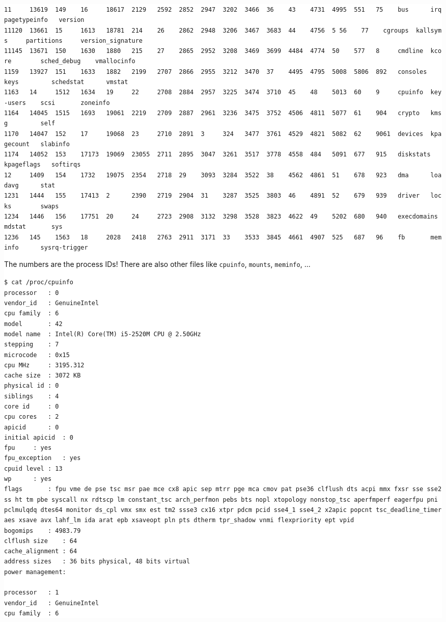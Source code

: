````
11     13619  149    16     18617  2129   2592	2852  2947  3202  3466	36    43    4731  4995	551   75    bus		 irq	      pagetypeinfo   version
11120  13661  15     1613   18781  214	  26	2862  2948  3206  3467	3683  44    4756  5	56    77    cgroups	 kallsyms     partitions     version_signature
11145  13671  150    1630   1880   215	  27	2865  2952  3208  3469	3699  4484  4774  50	577   8     cmdline	 kcore	      sched_debug    vmallocinfo
1159   13927  151    1633   1882   2199   2707	2866  2955  3212  3470	37    4495  4795  5008	5806  892   consoles	 keys	      schedstat      vmstat
1163   14     1512   1634   19	   22	  2708	2884  2957  3225  3474	3710  45    48	  5013	60    9     cpuinfo	 key-users    scsi	     zoneinfo
1164   14045  1515   1693   19061  2219   2709	2887  2961  3236  3475	3752  4506  4811  5077	61    904   crypto	 kmsg	      self
1170   14047  152    17     19068  23	  2710	2891  3     324   3477	3761  4529  4821  5082	62    9061  devices	 kpagecount   slabinfo
1174   14052  153    17173  19069  23055  2711	2895  3047  3261  3517	3778  4558  484   5091	677   915   diskstats	 kpageflags   softirqs
12     1409   154    1732   19075  2354   2718	29    3093  3284  3522	38    4562  4861  51	678   923   dma		 loadavg      stat
1231   1444   155    17413  2	   2390   2719	2904  31    3287  3525	3803  46    4891  52	679   939   driver	 locks	      swaps
1234   1446   156    17751  20	   24	  2723	2908  3132  3298  3528	3823  4622  49	  5202	680   940   execdomains  mdstat       sys
1236   145    1563   18     2028   2418   2763	2911  3171  33	  3533	3845  4661  4907  525	687   96    fb		 meminfo      sysrq-trigger
````

The numbers are the process IDs! There are also other files like `cpuinfo`, `mounts`, `meminfo`, ...

````
$ cat /proc/cpuinfo
processor	: 0
vendor_id	: GenuineIntel
cpu family	: 6
model		: 42
model name	: Intel(R) Core(TM) i5-2520M CPU @ 2.50GHz
stepping	: 7
microcode	: 0x15
cpu MHz		: 3195.312
cache size	: 3072 KB
physical id	: 0
siblings	: 4
core id		: 0
cpu cores	: 2
apicid		: 0
initial apicid	: 0
fpu		: yes
fpu_exception	: yes
cpuid level	: 13
wp		: yes
flags		: fpu vme de pse tsc msr pae mce cx8 apic sep mtrr pge mca cmov pat pse36 clflush dts acpi mmx fxsr sse sse2 ss ht tm pbe syscall nx rdtscp lm constant_tsc arch_perfmon pebs bts nopl xtopology nonstop_tsc aperfmperf eagerfpu pni pclmulqdq dtes64 monitor ds_cpl vmx smx est tm2 ssse3 cx16 xtpr pdcm pcid sse4_1 sse4_2 x2apic popcnt tsc_deadline_timer aes xsave avx lahf_lm ida arat epb xsaveopt pln pts dtherm tpr_shadow vnmi flexpriority ept vpid
bogomips	: 4983.79
clflush size	: 64
cache_alignment	: 64
address sizes	: 36 bits physical, 48 bits virtual
power management:

processor	: 1
vendor_id	: GenuineIntel
cpu family	: 6
````